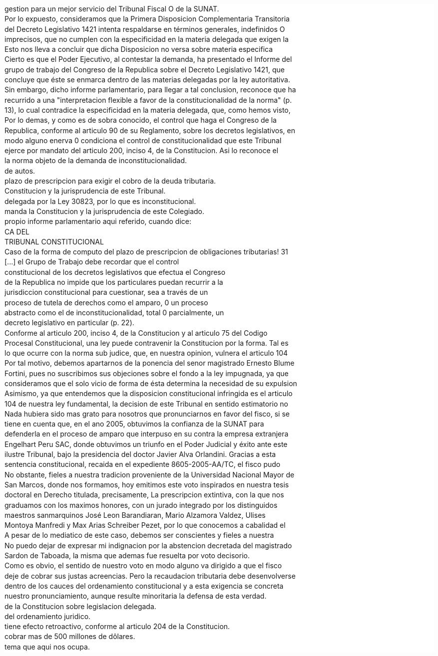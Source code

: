 gestion para un mejor servicio del Tribunal Fiscal O de la SUNAT.  
Por lo expuesto, consideramos que la Primera Disposicion Complementaria Transitoria  
del Decreto Legislativo 1421 intenta respaldarse en términos generales, indefinidos O  
imprecisos, que no cumplen con la especificidad en la materia delegada que exigen la  
Esto nos lleva a concluir que dicha Disposicion no versa sobre materia especifica  
Cierto es que el Poder Ejecutivo, al contestar la demanda, ha presentado el Informe del  
grupo de trabajo del Congreso de la Republica sobre el Decreto Legislativo 1421, que  
concluye que éste se enmarca dentro de las materias delegadas por la ley autoritativa.  
Sin embargo, dicho informe parlamentario, para llegar a tal conclusion, reconoce que ha  
recurrido a una "interpretacion flexible a favor de la constitucionalidad de la norma" (p.  
13), lo cual contradice la especificidad en la materia delegada, que, como hemos visto,  
Por lo demas, y como es de sobra conocido, el control que haga el Congreso de la  
Republica, conforme al articulo 90 de su Reglamento, sobre los decretos legislativos, en  
modo alguno enerva 0 condiciona el control de constitucionalidad que este Tribunal  
ejerce por mandato del articulo 200, inciso 4, de la Constitucion. Asi lo reconoce el  
la norma objeto de la demanda de inconstitucionalidad.  
de autos.  
plazo de prescripcion para exigir el cobro de la deuda tributaria.  
Constitucion y la jurisprudencia de este Tribunal.  
delegada por la Ley 30823, por lo que es inconstitucional.  
manda la Constitucion y la jurisprudencia de este Colegiado.  
propio informe parlamentario aqui referido, cuando dice:  
CA DEL  
TRIBUNAL CONSTITUCIONAL  
Caso de la forma de computo del plazo de prescripcion de obligaciones tributarias! 31  
[...] el Grupo de Trabajo debe recordar que el control  
constitucional de los decretos legislativos que efectua el Congreso  
de la Republica no impide que los particulares puedan recurrir a la  
jurisdiccion constitucional para cuestionar, sea a través de un  
proceso de tutela de derechos como el amparo, 0 un proceso  
abstracto como el de inconstitucionalidad, total 0 parcialmente, un  
decreto legislativo en particular (p. 22).  
Conforme al articulo 200, inciso 4, de la Constitucion y al articulo 75 del Codigo  
Procesal Constitucional, una ley puede contravenir la Constitucion por la forma. Tal es  
lo que ocurre con la norma sub judice, que, en nuestra opinion, vulnera el articulo 104  
Por tal motivo, debemos apartarnos de la ponencia del senor magistrado Ernesto Blume  
Fortini, pues no suscribimos sus objeciones sobre el fondo a la ley impugnada, ya que  
consideramos que el solo vicio de forma de ésta determina la necesidad de su expulsion  
Asimismo, ya que entendemos que la disposicion constitucional infringida es el articulo  
104 de nuestra ley fundamental, la decision de este Tribunal en sentido estimatorio no  
Nada hubiera sido mas grato para nosotros que pronunciarnos en favor del fisco, si se  
tiene en cuenta que, en el ano 2005, obtuvimos la confianza de la SUNAT para  
defenderla en el proceso de amparo que interpuso en su contra la empresa extranjera  
Engelhart Peru SAC, donde obtuvimos un triunfo en el Poder Judicial y éxito ante este  
ilustre Tribunal, bajo la presidencia del doctor Javier Alva Orlandini. Gracias a esta  
sentencia constitucional, recaida en el expediente 8605-2005-AA/TC, el fisco pudo  
No obstante, fieles a nuestra tradicion proveniente de la Universidad Nacional Mayor de  
San Marcos, donde nos formamos, hoy emitimos este voto inspirados en nuestra tesis  
doctoral en Derecho titulada, precisamente, La prescripcion extintiva, con la que nos  
graduamos con los maximos honores, con un jurado integrado por los distinguidos  
maestros sanmarquinos José Leon Barandiaran, Mario Alzamora Valdez, Ulises  
Montoya Manfredi y Max Arias Schreiber Pezet, por lo que conocemos a cabalidad el  
A pesar de lo mediatico de este caso, debemos ser conscientes y fieles a nuestra  
No puedo dejar de expresar mi indignacion por la abstencion decretada del magistrado  
Sardon de Taboada, la misma que ademas fue resuelta por voto decisorio.  
Como es obvio, el sentido de nuestro voto en modo alguno va dirigido a que el fisco  
deje de cobrar sus justas acreencias. Pero la recaudacion tributaria debe desenvolverse  
dentro de los cauces del ordenamiento constitucional y a esta exigencia se concreta  
nuestro pronunciamiento, aunque resulte minoritaria la defensa de esta verdad.  
de la Constitucion sobre legislacion delegada.  
del ordenamiento juridico.  
tiene efecto retroactivo, conforme al articulo 204 de la Constitucion.  
cobrar mas de 500 millones de dôlares.  
tema que aqui nos ocupa.  